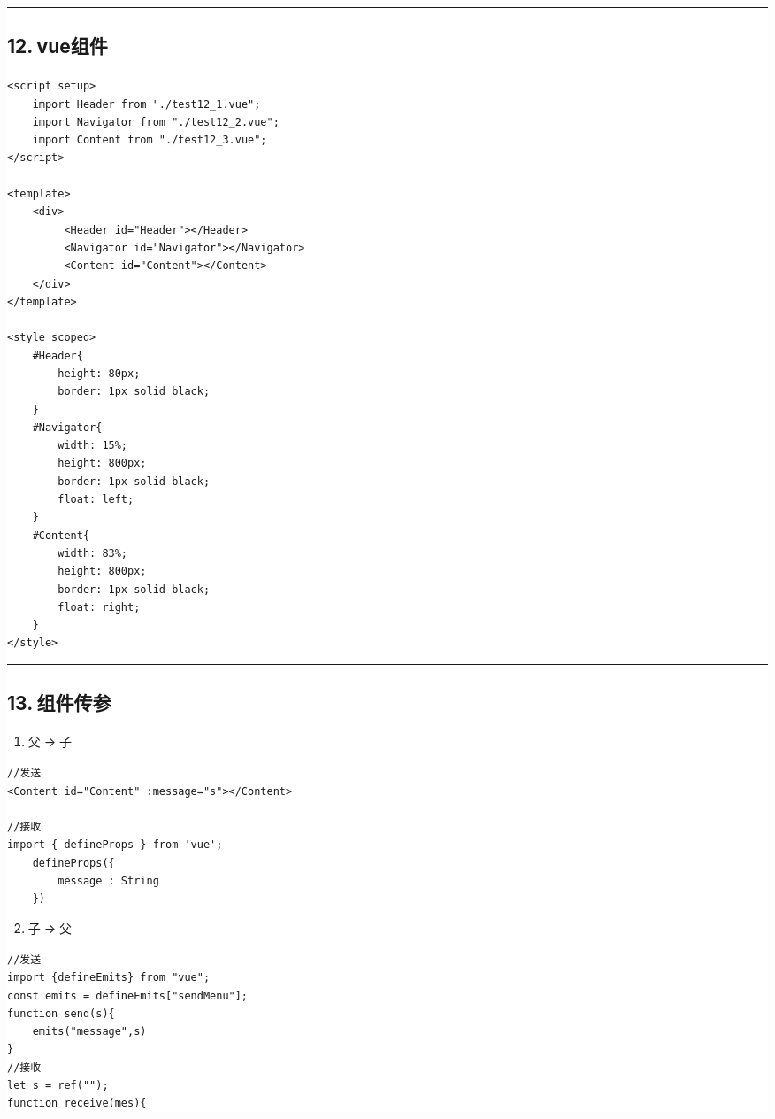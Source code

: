 ***

## 12. vue组件
```vue
<script setup>
    import Header from "./test12_1.vue";
    import Navigator from "./test12_2.vue";
    import Content from "./test12_3.vue";
</script>

<template>
    <div>
         <Header id="Header"></Header>
         <Navigator id="Navigator"></Navigator>
         <Content id="Content"></Content>
    </div>
</template>

<style scoped>
    #Header{
        height: 80px;
        border: 1px solid black;
    }
    #Navigator{
        width: 15%;
        height: 800px;
        border: 1px solid black;
        float: left;
    }
    #Content{
        width: 83%;
        height: 800px;
        border: 1px solid black;
        float: right;
    }
</style>
```

***

## 13. 组件传参
1. 父 -> 子
```
//发送
<Content id="Content" :message="s"></Content>

//接收
import { defineProps } from 'vue';
    defineProps({
        message : String
    })
```
2. 子 -> 父
```
//发送
import {defineEmits} from "vue";
const emits = defineEmits["sendMenu"];
function send(s){
    emits("message",s)
}
//接收
let s = ref("");
function receive(mes){
```